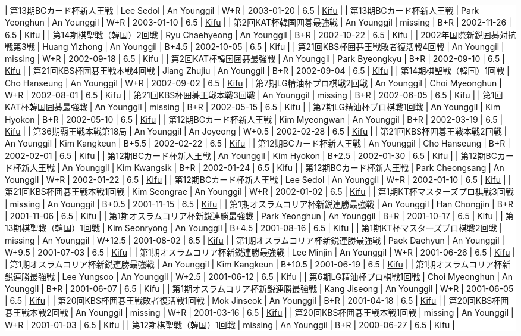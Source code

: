 | 第13期BCカード杯新人王戦 | Lee Sedol | An Younggil | W+R | 2003-01-20 | 6.5 | [Kifu](https://kifudepot.net/kifucontents.php?id=5Ng5IA3mObm4CjAVBItGAg%3D%3D) | 
| 第13期BCカード杯新人王戦 | Park Yeonghun | An Younggil | W+R | 2003-01-10 | 6.5 | [Kifu](https://kifudepot.net/kifucontents.php?id=OgArrT2XR9pqW1ytRAswNw%3D%3D) | 
| 第2回KAT杯韓国囲碁最強戦 | An Younggil | missing | B+R | 2002-11-26 | 6.5 | [Kifu](https://kifudepot.net/kifucontents.php?id=NbttQQiAKLfKPToGiQbrXA%3D%3D) | 
| 第14期棋聖戦（韓国）2回戦 | Ryu Chaehyeong | An Younggil | B+R | 2002-10-22 | 6.5 | [Kifu](https://kifudepot.net/kifucontents.php?id=0azDt8CKTdZWv09dzn5Iog%3D%3D) | 
| 2002年国際新鋭囲碁対抗戦第3戦 | Huang Yizhong | An Younggil | B+4.5 | 2002-10-05 | 6.5 | [Kifu](https://kifudepot.net/kifucontents.php?id=n0pDZ9SENfTPL1oRXKdYlg%3D%3D) | 
| 第21回KBS杯囲碁王戦敗者復活戦4回戦 | An Younggil | missing | W+R | 2002-09-18 | 6.5 | [Kifu](https://kifudepot.net/kifucontents.php?id=XN3XGmvIwnSOFdWcbEQCGw%3D%3D) | 
| 第2回KAT杯韓国囲碁最強戦 | An Younggil | Park Byeongkyu | B+R | 2002-09-10 | 6.5 | [Kifu](https://kifudepot.net/kifucontents.php?id=gP3NPrpPOkqrRjuf6qQ0CQ%3D%3D) | 
| 第21回KBS杯囲碁王戦本戦4回戦 | Jiang Zhujiu | An Younggil | B+R | 2002-09-04 | 6.5 | [Kifu](https://kifudepot.net/kifucontents.php?id=VRs9h8WoRUMZOdu43KZKlA%3D%3D) | 
| 第14期棋聖戦（韓国）1回戦 | Cho Hanseung | An Younggil | W+R | 2002-09-02 | 6.5 | [Kifu](https://kifudepot.net/kifucontents.php?id=m9PrQvsTuYc8%2FFera93K8Q%3D%3D) | 
| 第7期LG精油杯プロ棋戦2回戦 | An Younggil | Choi Myeonghun | W+R | 2002-08-01 | 6.5 | [Kifu](https://kifudepot.net/kifucontents.php?id=MfGDtOAO99Y3cJTi3YOocg%3D%3D) | 
| 第21回KBS杯囲碁王戦本戦3回戦 | An Younggil | missing | B+R | 2002-06-05 | 6.5 | [Kifu](https://kifudepot.net/kifucontents.php?id=0YCCShLXCb3nrc%2FLp36peQ%3D%3D) | 
| 第1回KAT杯韓国囲碁最強戦 | An Younggil | missing | B+R | 2002-05-15 | 6.5 | [Kifu](https://kifudepot.net/kifucontents.php?id=j4ZjrdVgZNKnh2wS%2F9MNjA%3D%3D) | 
| 第7期LG精油杯プロ棋戦1回戦 | An Younggil | Kim Hyokon | B+R | 2002-05-10 | 6.5 | [Kifu](https://kifudepot.net/kifucontents.php?id=%2BacMTn8Mwrvh0oDTLSbNmA%3D%3D) | 
| 第12期BCカード杯新人王戦 | Kim Myeongwan | An Younggil | B+R | 2002-03-19 | 6.5 | [Kifu](https://kifudepot.net/kifucontents.php?id=W%2BQWTxde6LKGtz7omzGtRA%3D%3D) | 
| 第36期覇王戦本戦第18局 | An Younggil | An Joyeong | W+0.5 | 2002-02-28 | 6.5 | [Kifu](https://kifudepot.net/kifucontents.php?id=uMNm1xG%2Fyga7wCjw1c2nXg%3D%3D) | 
| 第21回KBS杯囲碁王戦本戦2回戦 | An Younggil | Kim Kangkeun | B+5.5 | 2002-02-22 | 6.5 | [Kifu](https://kifudepot.net/kifucontents.php?id=mo75xnjjaQrdYKdDcc46Og%3D%3D) | 
| 第12期BCカード杯新人王戦 | An Younggil | Cho Hanseung | B+R | 2002-02-01 | 6.5 | [Kifu](https://kifudepot.net/kifucontents.php?id=vn65I3AIVNxheKR%2Fw1eTCQ%3D%3D) | 
| 第12期BCカード杯新人王戦 | An Younggil | Kim Hyokon | B+2.5 | 2002-01-30 | 6.5 | [Kifu](https://kifudepot.net/kifucontents.php?id=sOSnPfe7GwQbPoJAkJ9I8g%3D%3D) | 
| 第12期BCカード杯新人王戦 | An Younggil | Kim Kwangsik | B+R | 2002-01-24 | 6.5 | [Kifu](https://kifudepot.net/kifucontents.php?id=ej82thnkAiZofzo2Yx3uVg%3D%3D) | 
| 第12期BCカード杯新人王戦 | Park Cheongsang | An Younggil | W+R | 2002-01-22 | 6.5 | [Kifu](https://kifudepot.net/kifucontents.php?id=L51qmarE9BfFVzYHo4UEkw%3D%3D) | 
| 第12期BCカード杯新人王戦 | Lee Sedol | An Younggil | W+R | 2002-01-10 | 6.5 | [Kifu](https://kifudepot.net/kifucontents.php?id=CjJ41VLEfHPX5l2zmF9I9A%3D%3D) | 
| 第21回KBS杯囲碁王戦本戦1回戦 | Kim Seongrae | An Younggil | W+R | 2002-01-02 | 6.5 | [Kifu](https://kifudepot.net/kifucontents.php?id=FbWTXVWE4O70YvlH9OIxsg%3D%3D) | 
| 第1期KT杯マスターズプロ棋戦3回戦 | missing | An Younggil | B+0.5 | 2001-11-15 | 6.5 | [Kifu](https://kifudepot.net/kifucontents.php?id=poPX4vBr2YZmUNu5KpJLOQ%3D%3D) | 
| 第1期オスラムコリア杯新鋭連勝最強戦 | An Younggil | Han Chongjin | B+R | 2001-11-06 | 6.5 | [Kifu](https://kifudepot.net/kifucontents.php?id=SKjbkzNvxwW1zdCIujfPKQ%3D%3D) | 
| 第1期オスラムコリア杯新鋭連勝最強戦 | Park Yeonghun | An Younggil | B+R | 2001-10-17 | 6.5 | [Kifu](https://kifudepot.net/kifucontents.php?id=ApNurhN%2FXnf3%2BRm05YYDyw%3D%3D) | 
| 第13期棋聖戦（韓国）1回戦 | Kim Seonryong | An Younggil | B+4.5 | 2001-08-16 | 6.5 | [Kifu](https://kifudepot.net/kifucontents.php?id=no72Kne8IMhTdFPIbDRvpw%3D%3D) | 
| 第1期KT杯マスターズプロ棋戦2回戦 | missing | An Younggil | W+12.5 | 2001-08-02 | 6.5 | [Kifu](https://kifudepot.net/kifucontents.php?id=LAVGPYwhGnLiII0Aqzbp4w%3D%3D) | 
| 第1期オスラムコリア杯新鋭連勝最強戦 | Paek Daehyun | An Younggil | W+9.5 | 2001-07-03 | 6.5 | [Kifu](https://kifudepot.net/kifucontents.php?id=7uGISeNVFWxLGO9MPkOmLw%3D%3D) | 
| 第1期オスラムコリア杯新鋭連勝最強戦 | Lee Minjin | An Younggil | W+R | 2001-06-26 | 6.5 | [Kifu](https://kifudepot.net/kifucontents.php?id=NSoeSOkRrBLjt8UQcCJnUg%3D%3D) | 
| 第1期オスラムコリア杯新鋭連勝最強戦 | An Younggil | Kim Kangkeun | B+10.5 | 2001-06-19 | 6.5 | [Kifu](https://kifudepot.net/kifucontents.php?id=WLLuY9feQNIBXIo1jFplOw%3D%3D) | 
| 第1期オスラムコリア杯新鋭連勝最強戦 | Lee Yungsoo | An Younggil | W+2.5 | 2001-06-12 | 6.5 | [Kifu](https://kifudepot.net/kifucontents.php?id=Ll%2FrSLigdF1729f1voLedA%3D%3D) | 
| 第6期LG精油杯プロ棋戦1回戦 | Choi Myeonghun | An Younggil | B+R | 2001-06-07 | 6.5 | [Kifu](https://kifudepot.net/kifucontents.php?id=wIf7qB%2F5lyGY3AoDVHgbhA%3D%3D) | 
| 第1期オスラムコリア杯新鋭連勝最強戦 | Kang Jiseong | An Younggil | W+R | 2001-06-05 | 6.5 | [Kifu](https://kifudepot.net/kifucontents.php?id=BgcKNz84HJL31mRLGLDEdw%3D%3D) | 
| 第20回KBS杯囲碁王戦敗者復活戦1回戦 | Mok Jinseok | An Younggil | B+R | 2001-04-18 | 6.5 | [Kifu](https://kifudepot.net/kifucontents.php?id=sT4LYD5OAYvX42cdsa8zAg%3D%3D) | 
| 第20回KBS杯囲碁王戦本戦2回戦 | An Younggil | missing | W+R | 2001-03-16 | 6.5 | [Kifu](https://kifudepot.net/kifucontents.php?id=puDUamGmJV%2BSu3sminDuKg%3D%3D) | 
| 第20回KBS杯囲碁王戦本戦1回戦 | missing | An Younggil | W+R | 2001-01-03 | 6.5 | [Kifu](https://kifudepot.net/kifucontents.php?id=OwIuNP7%2FiPKxd1Bqb2Hxcg%3D%3D) | 
| 第12期棋聖戦（韓国）1回戦 | missing | An Younggil | B+R | 2000-06-27 | 6.5 | [Kifu](https://kifudepot.net/kifucontents.php?id=o1hDiMZ%2BN7F1aLdTSC0iSw%3D%3D) |
